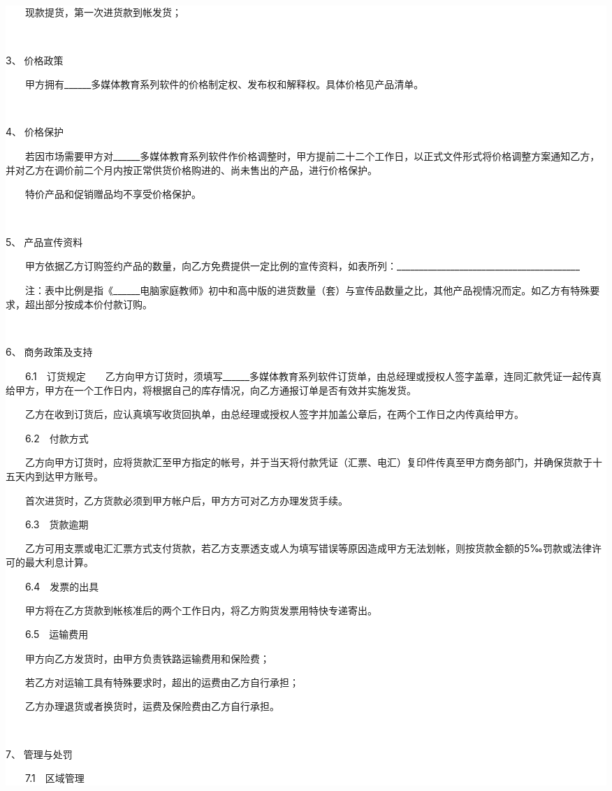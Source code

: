　　现款提货，第一次进货款到帐发货；

　　

3、
价格政策　　

　　甲方拥有______多媒体教育系列软件的价格制定权、发布权和解释权。具体价格见产品清单。

　　

4、
价格保护　　

　　若因市场需要甲方对______多媒体教育系列软件作价格调整时，甲方提前二十二个工作日，以正式文件形式将价格调整方案通知乙方，并对乙方在调价前二个月内按正常供货价格购进的、尚未售出的产品，进行价格保护。　　

　　特价产品和促销赠品均不享受价格保护。

　　

5、
产品宣传资料　　

　　甲方依据乙方订购签约产品的数量，向乙方免费提供一定比例的宣传资料，如表所列：_________________________________________

　　注：表中比例是指《______电脑家庭教师》初中和高中版的进货数量（套）与宣传品数量之比，其他产品视情况而定。如乙方有特殊要求，超出部分按成本价付款订购。

　　

6、
商务政策及支持　　

　　6.1　订货规定　　乙方向甲方订货时，须填写______多媒体教育系列软件订货单，由总经理或授权人签字盖章，连同汇款凭证一起传真给甲方，甲方在一个工作日内，将根据自己的库存情况，向乙方通报订单是否有效并实施发货。　　

　　乙方在收到订货后，应认真填写收货回执单，由总经理或授权人签字并加盖公章后，在两个工作日之内传真给甲方。　　

　　6.2　付款方式　　

　　乙方向甲方订货时，应将货款汇至甲方指定的帐号，并于当天将付款凭证（汇票、电汇）复印件传真至甲方商务部门，并确保货款于十五天内到达甲方账号。　　

　　首次进货时，乙方货款必须到甲方帐户后，甲方方可对乙方办理发货手续。　　

　　6.3　货款逾期　　

　　乙方可用支票或电汇汇票方式支付货款，若乙方支票透支或人为填写错误等原因造成甲方无法划帐，则按货款金额的5‰罚款或法律许可的最大利息计算。　　

　　6.4　发票的出具　　

　　甲方将在乙方货款到帐核准后的两个工作日内，将乙方购货发票用特快专递寄出。　　

　　6.5　运输费用　　

　　甲方向乙方发货时，由甲方负责铁路运输费用和保险费；　　

　　若乙方对运输工具有特殊要求时，超出的运费由乙方自行承担；　　

　　乙方办理退货或者换货时，运费及保险费由乙方自行承担。

　　

7、
管理与处罚　　

　　7.1　区域管理　　
